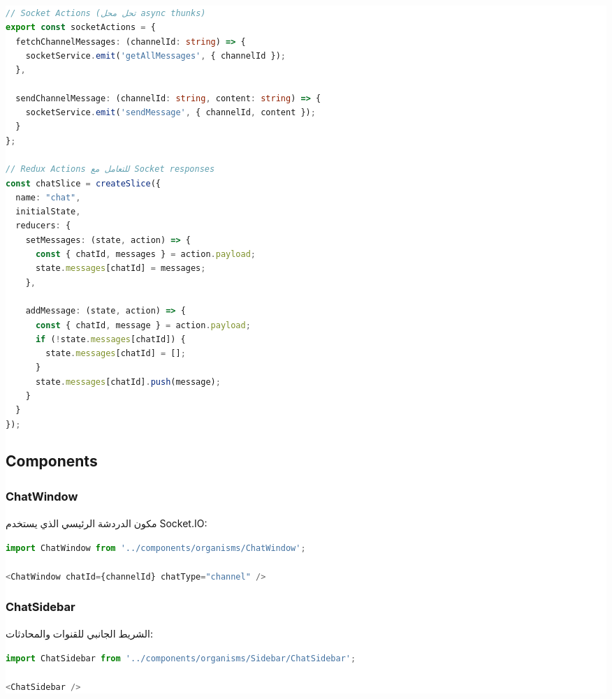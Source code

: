 ```typescript
// Socket Actions (تحل محل async thunks)
export const socketActions = {
  fetchChannelMessages: (channelId: string) => {
    socketService.emit('getAllMessages', { channelId });
  },
  
  sendChannelMessage: (channelId: string, content: string) => {
    socketService.emit('sendMessage', { channelId, content });
  }
};

// Redux Actions للتعامل مع Socket responses
const chatSlice = createSlice({
  name: "chat",
  initialState,
  reducers: {
    setMessages: (state, action) => {
      const { chatId, messages } = action.payload;
      state.messages[chatId] = messages;
    },
    
    addMessage: (state, action) => {
      const { chatId, message } = action.payload;
      if (!state.messages[chatId]) {
        state.messages[chatId] = [];
      }
      state.messages[chatId].push(message);
    }
  }
});
```

## Components

### ChatWindow
مكون الدردشة الرئيسي الذي يستخدم Socket.IO:

```typescript
import ChatWindow from '../components/organisms/ChatWindow';

<ChatWindow chatId={channelId} chatType="channel" />
```

### ChatSidebar
الشريط الجانبي للقنوات والمحادثات:

```typescript
import ChatSidebar from '../components/organisms/Sidebar/ChatSidebar';

<ChatSidebar />
```
